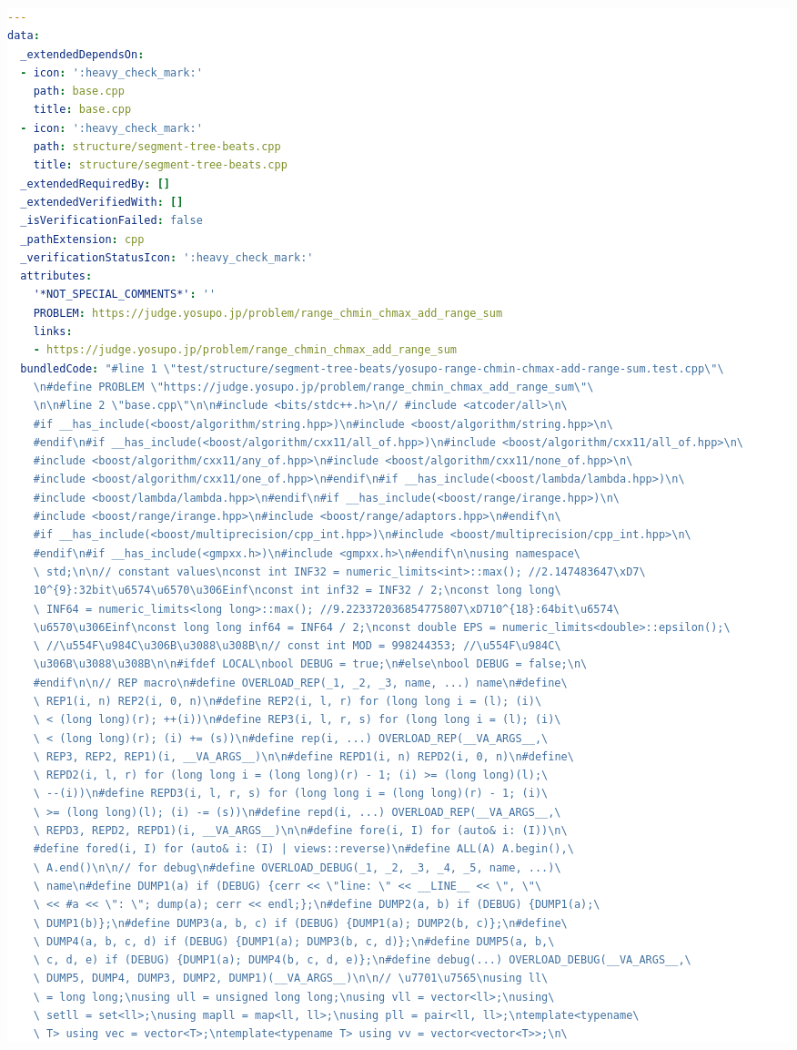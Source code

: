 ```yaml
---
data:
  _extendedDependsOn:
  - icon: ':heavy_check_mark:'
    path: base.cpp
    title: base.cpp
  - icon: ':heavy_check_mark:'
    path: structure/segment-tree-beats.cpp
    title: structure/segment-tree-beats.cpp
  _extendedRequiredBy: []
  _extendedVerifiedWith: []
  _isVerificationFailed: false
  _pathExtension: cpp
  _verificationStatusIcon: ':heavy_check_mark:'
  attributes:
    '*NOT_SPECIAL_COMMENTS*': ''
    PROBLEM: https://judge.yosupo.jp/problem/range_chmin_chmax_add_range_sum
    links:
    - https://judge.yosupo.jp/problem/range_chmin_chmax_add_range_sum
  bundledCode: "#line 1 \"test/structure/segment-tree-beats/yosupo-range-chmin-chmax-add-range-sum.test.cpp\"\
    \n#define PROBLEM \"https://judge.yosupo.jp/problem/range_chmin_chmax_add_range_sum\"\
    \n\n#line 2 \"base.cpp\"\n\n#include <bits/stdc++.h>\n// #include <atcoder/all>\n\
    #if __has_include(<boost/algorithm/string.hpp>)\n#include <boost/algorithm/string.hpp>\n\
    #endif\n#if __has_include(<boost/algorithm/cxx11/all_of.hpp>)\n#include <boost/algorithm/cxx11/all_of.hpp>\n\
    #include <boost/algorithm/cxx11/any_of.hpp>\n#include <boost/algorithm/cxx11/none_of.hpp>\n\
    #include <boost/algorithm/cxx11/one_of.hpp>\n#endif\n#if __has_include(<boost/lambda/lambda.hpp>)\n\
    #include <boost/lambda/lambda.hpp>\n#endif\n#if __has_include(<boost/range/irange.hpp>)\n\
    #include <boost/range/irange.hpp>\n#include <boost/range/adaptors.hpp>\n#endif\n\
    #if __has_include(<boost/multiprecision/cpp_int.hpp>)\n#include <boost/multiprecision/cpp_int.hpp>\n\
    #endif\n#if __has_include(<gmpxx.h>)\n#include <gmpxx.h>\n#endif\n\nusing namespace\
    \ std;\n\n// constant values\nconst int INF32 = numeric_limits<int>::max(); //2.147483647\xD7\
    10^{9}:32bit\u6574\u6570\u306Einf\nconst int inf32 = INF32 / 2;\nconst long long\
    \ INF64 = numeric_limits<long long>::max(); //9.223372036854775807\xD710^{18}:64bit\u6574\
    \u6570\u306Einf\nconst long long inf64 = INF64 / 2;\nconst double EPS = numeric_limits<double>::epsilon();\
    \ //\u554F\u984C\u306B\u3088\u308B\n// const int MOD = 998244353; //\u554F\u984C\
    \u306B\u3088\u308B\n\n#ifdef LOCAL\nbool DEBUG = true;\n#else\nbool DEBUG = false;\n\
    #endif\n\n// REP macro\n#define OVERLOAD_REP(_1, _2, _3, name, ...) name\n#define\
    \ REP1(i, n) REP2(i, 0, n)\n#define REP2(i, l, r) for (long long i = (l); (i)\
    \ < (long long)(r); ++(i))\n#define REP3(i, l, r, s) for (long long i = (l); (i)\
    \ < (long long)(r); (i) += (s))\n#define rep(i, ...) OVERLOAD_REP(__VA_ARGS__,\
    \ REP3, REP2, REP1)(i, __VA_ARGS__)\n\n#define REPD1(i, n) REPD2(i, 0, n)\n#define\
    \ REPD2(i, l, r) for (long long i = (long long)(r) - 1; (i) >= (long long)(l);\
    \ --(i))\n#define REPD3(i, l, r, s) for (long long i = (long long)(r) - 1; (i)\
    \ >= (long long)(l); (i) -= (s))\n#define repd(i, ...) OVERLOAD_REP(__VA_ARGS__,\
    \ REPD3, REPD2, REPD1)(i, __VA_ARGS__)\n\n#define fore(i, I) for (auto& i: (I))\n\
    #define fored(i, I) for (auto& i: (I) | views::reverse)\n#define ALL(A) A.begin(),\
    \ A.end()\n\n// for debug\n#define OVERLOAD_DEBUG(_1, _2, _3, _4, _5, name, ...)\
    \ name\n#define DUMP1(a) if (DEBUG) {cerr << \"line: \" << __LINE__ << \", \"\
    \ << #a << \": \"; dump(a); cerr << endl;};\n#define DUMP2(a, b) if (DEBUG) {DUMP1(a);\
    \ DUMP1(b)};\n#define DUMP3(a, b, c) if (DEBUG) {DUMP1(a); DUMP2(b, c)};\n#define\
    \ DUMP4(a, b, c, d) if (DEBUG) {DUMP1(a); DUMP3(b, c, d)};\n#define DUMP5(a, b,\
    \ c, d, e) if (DEBUG) {DUMP1(a); DUMP4(b, c, d, e)};\n#define debug(...) OVERLOAD_DEBUG(__VA_ARGS__,\
    \ DUMP5, DUMP4, DUMP3, DUMP2, DUMP1)(__VA_ARGS__)\n\n// \u7701\u7565\nusing ll\
    \ = long long;\nusing ull = unsigned long long;\nusing vll = vector<ll>;\nusing\
    \ setll = set<ll>;\nusing mapll = map<ll, ll>;\nusing pll = pair<ll, ll>;\ntemplate<typename\
    \ T> using vec = vector<T>;\ntemplate<typename T> using vv = vector<vector<T>>;\n\
```